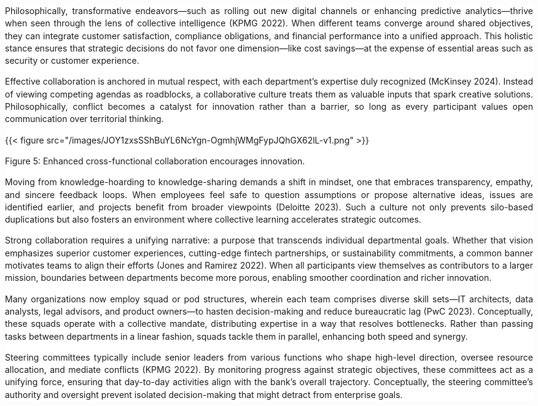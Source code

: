<p style="text-align: justify;">
Philosophically, transformative endeavors—such as rolling out new digital channels or enhancing predictive analytics—thrive when seen through the lens of collective intelligence (KPMG 2022). When different teams converge around shared objectives, they can integrate customer satisfaction, compliance obligations, and financial performance into a unified approach. This holistic stance ensures that strategic decisions do not favor one dimension—like cost savings—at the expense of essential areas such as security or customer experience.
</p>

<p style="text-align: justify;">
Effective collaboration is anchored in mutual respect, with each department’s expertise duly recognized (McKinsey 2024). Instead of viewing competing agendas as roadblocks, a collaborative culture treats them as valuable inputs that spark creative solutions. Philosophically, conflict becomes a catalyst for innovation rather than a barrier, so long as every participant values open communication over territorial thinking.
</p>

<div class="row justify-content-center">
    <div class="rounded p-4 position-relative overflow-hidden border-1 text-center" style="width: 70%">
        {{< figure src="/images/JOY1zxsSShBuYL6NcYgn-OgmhjWMgFypJQhGX62lL-v1.png" >}}
        <p><span class="fw-bold ">Figure 5:</span> Enhanced cross-functional collaboration encourages innovation.</p>
    </div>
</div>

<p style="text-align: justify;">
Moving from knowledge-hoarding to knowledge-sharing demands a shift in mindset, one that embraces transparency, empathy, and sincere feedback loops. When employees feel safe to question assumptions or propose alternative ideas, issues are identified earlier, and projects benefit from broader viewpoints (Deloitte 2023). Such a culture not only prevents silo-based duplications but also fosters an environment where collective learning accelerates strategic outcomes.
</p>

<p style="text-align: justify;">
Strong collaboration requires a unifying narrative: a purpose that transcends individual departmental goals. Whether that vision emphasizes superior customer experiences, cutting-edge fintech partnerships, or sustainability commitments, a common banner motivates teams to align their efforts (Jones and Ramirez 2022). When all participants view themselves as contributors to a larger mission, boundaries between departments become more porous, enabling smoother coordination and richer innovation.
</p>

<p style="text-align: justify;">
Many organizations now employ squad or pod structures, wherein each team comprises diverse skill sets—IT architects, data analysts, legal advisors, and product owners—to hasten decision-making and reduce bureaucratic lag (PwC 2023). Conceptually, these squads operate with a collective mandate, distributing expertise in a way that resolves bottlenecks. Rather than passing tasks between departments in a linear fashion, squads tackle them in parallel, enhancing both speed and synergy.
</p>

<p style="text-align: justify;">
Steering committees typically include senior leaders from various functions who shape high-level direction, oversee resource allocation, and mediate conflicts (KPMG 2022). By monitoring progress against strategic objectives, these committees act as a unifying force, ensuring that day-to-day activities align with the bank’s overall trajectory. Conceptually, the steering committee’s authority and oversight prevent isolated decision-making that might detract from enterprise goals.
</p>
